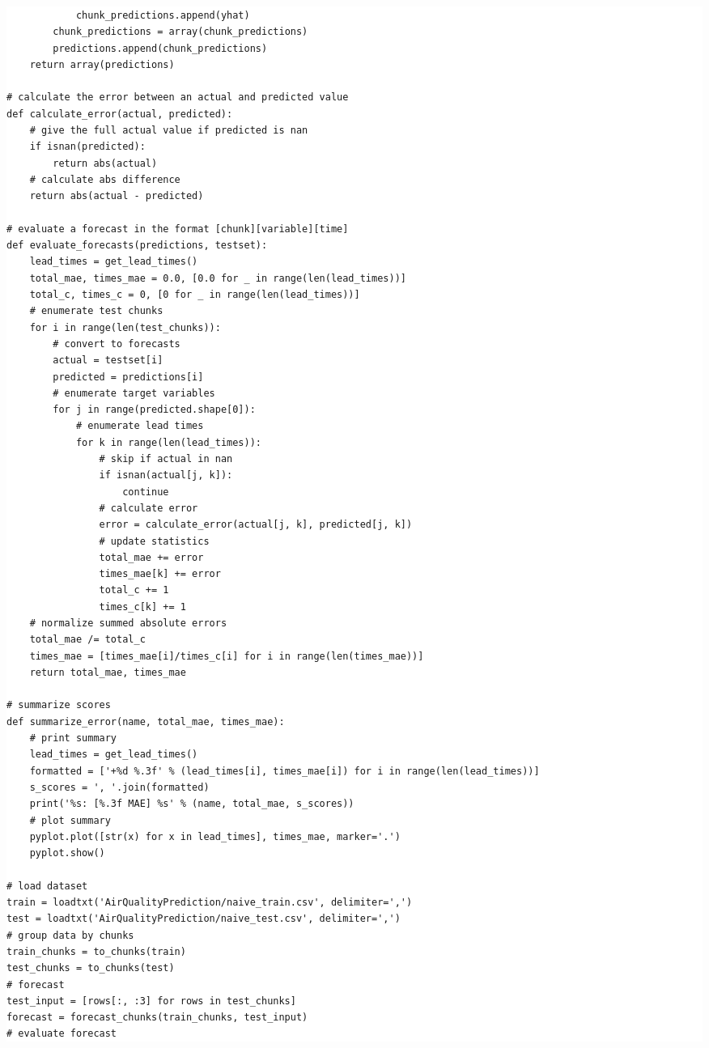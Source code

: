 ```
			chunk_predictions.append(yhat)
		chunk_predictions = array(chunk_predictions)
		predictions.append(chunk_predictions)
	return array(predictions)

# calculate the error between an actual and predicted value
def calculate_error(actual, predicted):
	# give the full actual value if predicted is nan
	if isnan(predicted):
		return abs(actual)
	# calculate abs difference
	return abs(actual - predicted)

# evaluate a forecast in the format [chunk][variable][time]
def evaluate_forecasts(predictions, testset):
	lead_times = get_lead_times()
	total_mae, times_mae = 0.0, [0.0 for _ in range(len(lead_times))]
	total_c, times_c = 0, [0 for _ in range(len(lead_times))]
	# enumerate test chunks
	for i in range(len(test_chunks)):
		# convert to forecasts
		actual = testset[i]
		predicted = predictions[i]
		# enumerate target variables
		for j in range(predicted.shape[0]):
			# enumerate lead times
			for k in range(len(lead_times)):
				# skip if actual in nan
				if isnan(actual[j, k]):
					continue
				# calculate error
				error = calculate_error(actual[j, k], predicted[j, k])
				# update statistics
				total_mae += error
				times_mae[k] += error
				total_c += 1
				times_c[k] += 1
	# normalize summed absolute errors
	total_mae /= total_c
	times_mae = [times_mae[i]/times_c[i] for i in range(len(times_mae))]
	return total_mae, times_mae

# summarize scores
def summarize_error(name, total_mae, times_mae):
	# print summary
	lead_times = get_lead_times()
	formatted = ['+%d %.3f' % (lead_times[i], times_mae[i]) for i in range(len(lead_times))]
	s_scores = ', '.join(formatted)
	print('%s: [%.3f MAE] %s' % (name, total_mae, s_scores))
	# plot summary
	pyplot.plot([str(x) for x in lead_times], times_mae, marker='.')
	pyplot.show()

# load dataset
train = loadtxt('AirQualityPrediction/naive_train.csv', delimiter=',')
test = loadtxt('AirQualityPrediction/naive_test.csv', delimiter=',')
# group data by chunks
train_chunks = to_chunks(train)
test_chunks = to_chunks(test)
# forecast
test_input = [rows[:, :3] for rows in test_chunks]
forecast = forecast_chunks(train_chunks, test_input)
# evaluate forecast
```